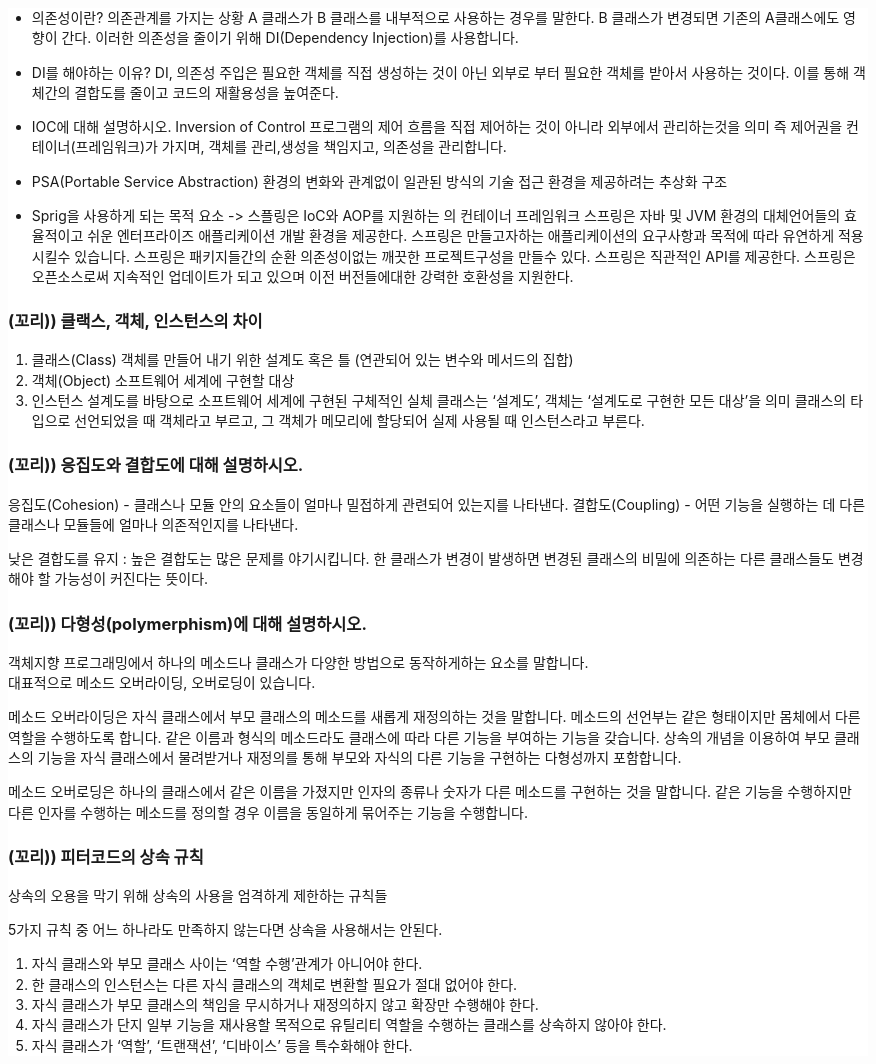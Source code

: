 * 의존성이란?
의존관계를 가지는 상황 A 클래스가 B 클래스를 내부적으로 사용하는 경우를 말한다. B 클래스가 변경되면 기존의 A클래스에도 영향이 간다. 
이러한 의존성을 줄이기 위해 DI(Dependency Injection)를 사용합니다.

* DI를 해야하는 이유?
DI, 의존성 주입은 필요한 객체를 직접 생성하는 것이 아닌 외부로 부터 필요한 객체를 받아서 사용하는 것이다. 이를 통해 객체간의 결합도를 줄이고 코드의 재활용성을 높여준다.

* IOC에 대해 설명하시오. Inversion of Control
프로그램의 제어 흐름을 직접 제어하는 것이 아니라 외부에서 관리하는것을 의미 즉 제어권을 컨테이너(프레임워크)가 가지며, 객체를 관리,생성을 책임지고, 의존성을 관리합니다.

* PSA(Portable Service Abstraction)
환경의 변화와 관계없이 일관된 방식의 기술 접근 환경을 제공하려는 추상화 구조

* Sprig을 사용하게 되는 목적 요소 
-> 스플링은 IoC와 AOP를 지원하는 의 컨테이너 프레임워크
스프링은 자바 및 JVM 환경의 대체언어들의 효율적이고 쉬운 엔터프라이즈 애플리케이션 개발 환경을 제공한다.
스프링은 만들고자하는 애플리케이션의 요구사항과 목적에 따라 유연하게 적용시킬수 있습니다.
스프링은 패키지들간의 순환 의존성이없는 깨끗한 프로젝트구성을 만들수 있다.
스프링은 직관적인 API를 제공한다.
스프링은 오픈소스로써 지속적인 업데이트가 되고 있으며 이전 버전들에대한 강력한 호환성을 지원한다.


### (꼬리)) 클랙스, 객체, 인스턴스의 차이 
1. 클래스(Class)
객체를 만들어 내기 위한 설계도 혹은 틀 (연관되어 있는 변수와 메서드의 집합)
2. 객체(Object)
소프트웨어 세계에 구현할 대상
3. 인스턴스
설계도를 바탕으로 소프트웨어 세계에 구현된 구체적인 실체
클래스는 ‘설계도’, 객체는 ‘설계도로 구현한 모든 대상’을 의미
클래스의 타입으로 선언되었을 때 객체라고 부르고, 그 객체가 메모리에 할당되어 실제 사용될 때 인스턴스라고 부른다.


### (꼬리)) 응집도와 결합도에 대해 설명하시오.
응집도(Cohesion) - 클래스나 모듈 안의 요소들이 얼마나 밀접하게 관련되어 있는지를 나타낸다.
결합도(Coupling) - 어떤 기능을 실행하는 데 다른 클래스나 모듈들에 얼마나 의존적인지를 나타낸다.

낮은 결합도를 유지 : 높은 결합도는 많은 문제를 야기시킵니다. 한 클래스가 변경이 발생하면 변경된 클래스의 비밀에 의존하는 다른 클래스들도 변경해야 할 가능성이 커진다는 뜻이다.

### (꼬리)) 다형성(polymerphism)에 대해 설명하시오.
객체지향 프로그래밍에서 하나의 메소드나 클래스가 다양한 방법으로 동작하게하는 요소를 말합니다.  
대표적으로 메소드 오버라이딩, 오버로딩이 있습니다.

메소드 오버라이딩은 자식 클래스에서 부모 클래스의 메소드를 새롭게 재정의하는 것을 말합니다. 메소드의 선언부는 같은 형태이지만 몸체에서 다른 역할을 수행하도록 합니다. 같은 이름과 형식의 메소드라도 클래스에 따라 다른 기능을 부여하는 기능을 갖습니다. 상속의 개념을 이용하여 부모 클래스의 기능을 자식 클래스에서 물려받거나 재정의를 통해 부모와 자식의 다른 기능을 구현하는 다형성까지 포함합니다.

메소드 오버로딩은 하나의 클래스에서 같은 이름을 가졌지만 인자의 종류나 숫자가 다른 메소드를 구현하는 것을 말합니다. 같은 기능을 수행하지만 다른 인자를 수행하는 메소드를 정의할 경우 이름을 동일하게 묶어주는 기능을 수행합니다.

### (꼬리)) 피터코드의 상속 규칙 
상속의 오용을 막기 위해 상속의 사용을 엄격하게 제한하는 규칙들

5가지 규칙 중 어느 하나라도 만족하지 않는다면 상속을 사용해서는 안된다.
1. 자식 클래스와 부모 클래스 사이는 ‘역할 수행’관계가 아니어야 한다.
2. 한 클래스의 인스턴스는 다른 자식 클래스의 객체로 변환할 필요가 절대 없어야 한다.
3. 자식 클래스가 부모 클래스의 책임을 무시하거나 재정의하지 않고 확장만 수행해야 한다.
4. 자식 클래스가 단지 일부 기능을 재사용할 목적으로 유틸리티 역할을 수행하는 클래스를 상속하지 않아야 한다.
5. 자식 클래스가 ‘역할’, ‘트랜잭션’, ‘디바이스’ 등을 특수화해야 한다.
